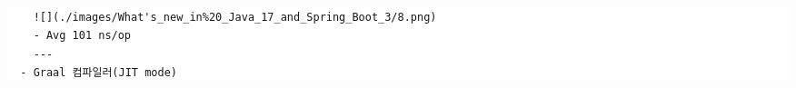         ![](./images/What's_new_in%20_Java_17_and_Spring_Boot_3/8.png)
        - Avg 101 ns/op
        --- 
      - Graal 컴파일러(JIT mode)